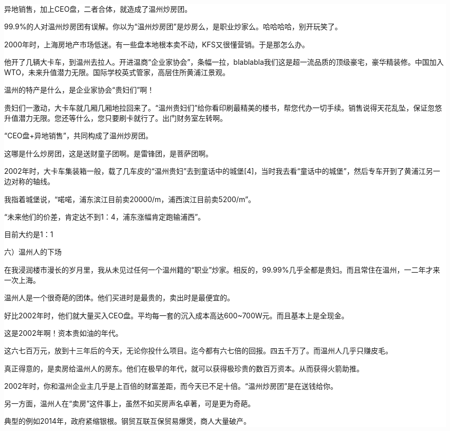 
异地销售，加上CEO盘，二者合体，就造成了温州炒房团。 

99.9%的人对温州炒房团有误解。你以为“温州炒房团”是炒房么，是职业炒家么。哈哈哈哈，别开玩笑了。

 

 

2000年时，上海房地产市场低迷。有一些盘本地根本卖不动，KFS又很懂营销。于是那怎么办。

他开了几辆大卡车，到温州去拉人。开进温商“企业家协会”，条幅一拉，blablabla我们这是超一流品质的顶级豪宅，豪华精装修。中国加入WTO，未来升值潜力无限。国际学校英式管家，高层住所黄浦江景观。

 

温州的特产是什么，是企业家协会“贵妇们”啊！

贵妇们一激动，大卡车就几厢几厢地拉回来了。“温州贵妇们”给你看印刷最精美的楼书，帮您代办一切手续。销售说得天花乱坠，保证忽悠升值潜力无限。您还等什么，您只要刷卡就行了。出门财务室左转啊。

 

“CEO盘+异地销售”，共同构成了温州炒房团。

这哪是什么炒房团，这是送财童子团啊。是雷锋团，是菩萨团啊。

 

2002年时，大卡车集装箱一般，载了几车皮的“温州贵妇”去到童话中的城堡[4]，当时我去看“童话中的城堡”，然后专车开到了黄浦江另一边对称的轴线。

我指着城堡说，“喏喏，浦东滨江目前卖20000/m，浦西滨江目前卖5200/m”。

“未来他们的价差，肯定达不到1：4，浦东涨幅肯定跑输浦西”。

 

目前大约是1：1

 

 

六）温州人的下场

 

在我浸润楼市漫长的岁月里，我从未见过任何一个温州籍的“职业”炒家。相反的，99.99%几乎全都是贵妇。而且常住在温州，一二年才来一次上海。

 

 

温州人是一个很奇葩的团体。他们买进时是最贵的，卖出时是最便宜的。

好比2002年时，他们就大量买入CEO盘。平均每一套的沉入成本高达600~700W元。而且基本上是全现金。

这是2002年啊！资本贵如油的年代。

 

 

这六七百万元，放到十三年后的今天，无论你投什么项目。迄今都有六七倍的回报。四五千万了。而温州人几乎只赚皮毛。

真正得意的，是卖房给温州人的房东。他们在极早的年代，就可以获得极珍贵的数百万资本。从而获得火箭助推。

2002年时，你和温州企业主几乎是上百倍的财富差距，而今天已不足十倍。“温州炒房团”是在送钱给你。

 

另一方面，温州人在“卖房”这件事上，虽然不如买房声名卓著，可是更为奇葩。

典型的例如2014年，政府紧缩银根。钢贸互联互保贸易爆煲，商人大量破产。

 